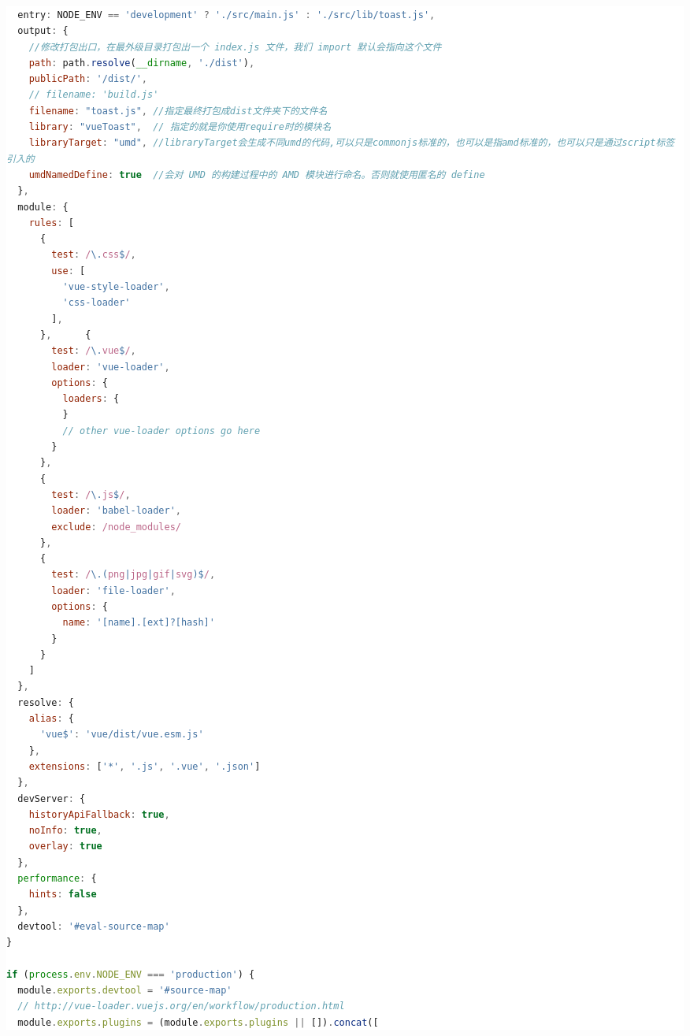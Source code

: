 ```js
  entry: NODE_ENV == 'development' ? './src/main.js' : './src/lib/toast.js',
  output: {
    //修改打包出口，在最外级目录打包出一个 index.js 文件，我们 import 默认会指向这个文件
    path: path.resolve(__dirname, './dist'),
    publicPath: '/dist/',
    // filename: 'build.js'
    filename: "toast.js", //指定最终打包成dist文件夹下的文件名
    library: "vueToast",  // 指定的就是你使用require时的模块名
    libraryTarget: "umd", //libraryTarget会生成不同umd的代码,可以只是commonjs标准的，也可以是指amd标准的，也可以只是通过script标签引入的
    umdNamedDefine: true  //会对 UMD 的构建过程中的 AMD 模块进行命名。否则就使用匿名的 define
  },
  module: {
    rules: [
      {
        test: /\.css$/,
        use: [
          'vue-style-loader',
          'css-loader'
        ],
      },      {
        test: /\.vue$/,
        loader: 'vue-loader',
        options: {
          loaders: {
          }
          // other vue-loader options go here
        }
      },
      {
        test: /\.js$/,
        loader: 'babel-loader',
        exclude: /node_modules/
      },
      {
        test: /\.(png|jpg|gif|svg)$/,
        loader: 'file-loader',
        options: {
          name: '[name].[ext]?[hash]'
        }
      }
    ]
  },
  resolve: {
    alias: {
      'vue$': 'vue/dist/vue.esm.js'
    },
    extensions: ['*', '.js', '.vue', '.json']
  },
  devServer: {
    historyApiFallback: true,
    noInfo: true,
    overlay: true
  },
  performance: {
    hints: false
  },
  devtool: '#eval-source-map'
}

if (process.env.NODE_ENV === 'production') {
  module.exports.devtool = '#source-map'
  // http://vue-loader.vuejs.org/en/workflow/production.html
  module.exports.plugins = (module.exports.plugins || []).concat([
```